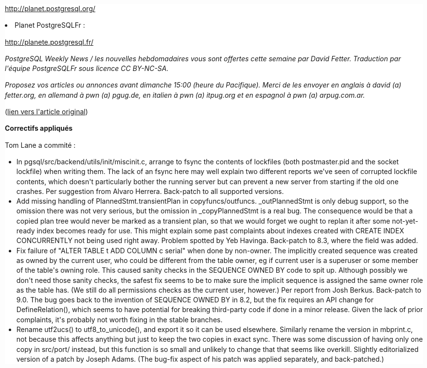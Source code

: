 <a target="_blank" href="http://planet.postgresql.org/">http://planet.postgresql.org/</a></li>

<li>Planet PostgreSQLFr&nbsp;: 

<a target="_blank" href="http://planete.postgresql.fr/">http://planete.postgresql.fr/</a></li>

</ul>

<p><i>PostgreSQL Weekly News / les nouvelles hebdomadaires vous sont offertes cette semaine par David Fetter. Traduction par l'&eacute;quipe PostgreSQLFr sous licence CC BY-NC-SA.</i></p>

<p><i>Proposez vos articles ou annonces avant dimanche 15:00 (heure du Pacifique). Merci de les envoyer en anglais &agrave; david (a) fetter.org, en allemand &agrave; pwn (a) pgug.de, en italien &agrave; pwn (a) itpug.org et en espagnol &agrave; pwn (a) arpug.com.ar.</i></p>

<p>(<a target="_blank" href="http://www.postgresql.org/community/weeklynews/pwn20100822">lien vers l'article original</a>)</p>




<p><strong>Correctifs appliqu&eacute;s</strong></p>

<p>Tom Lane a commit&eacute;&nbsp;:</p>

<ul>

<li>In pgsql/src/backend/utils/init/miscinit.c, arrange to fsync the contents of lockfiles (both postmaster.pid and the socket lockfile) when writing them. The lack of an fsync here may well explain two different reports we've seen of corrupted lockfile contents, which doesn't particularly bother the running server but can prevent a new server from starting if the old one crashes. Per suggestion from Alvaro Herrera. Back-patch to all supported versions.</li>

<li>Add missing handling of PlannedStmt.transientPlan in copyfuncs/outfuncs. _outPlannedStmt is only debug support, so the omission there was not very serious, but the omission in _copyPlannedStmt is a real bug. The consequence would be that a copied plan tree would never be marked as a transient plan, so that we would forget we ought to replan it after some not-yet-ready index becomes ready for use. This might explain some past complaints about indexes created with CREATE INDEX CONCURRENTLY not being used right away. Problem spotted by Yeb Havinga. Back-patch to 8.3, where the field was added.</li>

<li>Fix failure of "ALTER TABLE t ADD COLUMN c serial" when done by non-owner. The implicitly created sequence was created as owned by the current user, who could be different from the table owner, eg if current user is a superuser or some member of the table's owning role. This caused sanity checks in the SEQUENCE OWNED BY code to spit up. Although possibly we don't need those sanity checks, the safest fix seems to be to make sure the implicit sequence is assigned the same owner role as the table has. (We still do all permissions checks as the current user, however.) Per report from Josh Berkus. Back-patch to 9.0. The bug goes back to the invention of SEQUENCE OWNED BY in 8.2, but the fix requires an API change for DefineRelation(), which seems to have potential for breaking third-party code if done in a minor release. Given the lack of prior complaints, it's probably not worth fixing in the stable branches.</li>

<li>Rename utf2ucs() to utf8_to_unicode(), and export it so it can be used elsewhere. Similarly rename the version in mbprint.c, not because this affects anything but just to keep the two copies in exact sync. There was some discussion of having only one copy in src/port/ instead, but this function is so small and unlikely to change that that seems like overkill. Slightly editorialized version of a patch by Joseph Adams. (The bug-fix aspect of his patch was applied separately, and back-patched.)</li>
